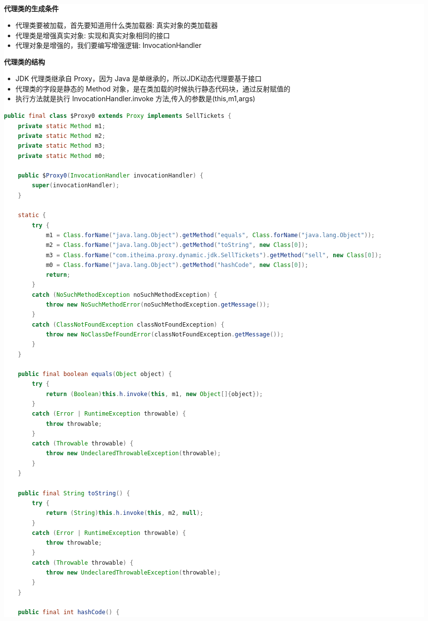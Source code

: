 **代理类的生成条件**

- 代理类要被加载，首先要知道用什么类加载器: 真实对象的类加载器
- 代理类是增强真实对象: 实现和真实对象相同的接口
- 代理对象是增强的，我们要编写增强逻辑: InvocationHandler

**代理类的结构**

- JDK 代理类继承自 Proxy，因为 Java 是单继承的，所以JDK动态代理要基于接口
- 代理类的字段是静态的 Method 对象，是在类加载的时候执行静态代码块，通过反射赋值的
- 执行方法就是执行 InvocationHandler.invoke 方法,传入的参数是(this,m1,args)

```java
public final class $Proxy0 extends Proxy implements SellTickets {
    private static Method m1;
    private static Method m2;
    private static Method m3;
    private static Method m0;

    public $Proxy0(InvocationHandler invocationHandler) {
        super(invocationHandler);
    }

    static {
        try {
            m1 = Class.forName("java.lang.Object").getMethod("equals", Class.forName("java.lang.Object"));
            m2 = Class.forName("java.lang.Object").getMethod("toString", new Class[0]);
            m3 = Class.forName("com.itheima.proxy.dynamic.jdk.SellTickets").getMethod("sell", new Class[0]);
            m0 = Class.forName("java.lang.Object").getMethod("hashCode", new Class[0]);
            return;
        }
        catch (NoSuchMethodException noSuchMethodException) {
            throw new NoSuchMethodError(noSuchMethodException.getMessage());
        }
        catch (ClassNotFoundException classNotFoundException) {
            throw new NoClassDefFoundError(classNotFoundException.getMessage());
        }
    }

    public final boolean equals(Object object) {
        try {
            return (Boolean)this.h.invoke(this, m1, new Object[]{object});
        }
        catch (Error | RuntimeException throwable) {
            throw throwable;
        }
        catch (Throwable throwable) {
            throw new UndeclaredThrowableException(throwable);
        }
    }

    public final String toString() {
        try {
            return (String)this.h.invoke(this, m2, null);
        }
        catch (Error | RuntimeException throwable) {
            throw throwable;
        }
        catch (Throwable throwable) {
            throw new UndeclaredThrowableException(throwable);
        }
    }

    public final int hashCode() {
```